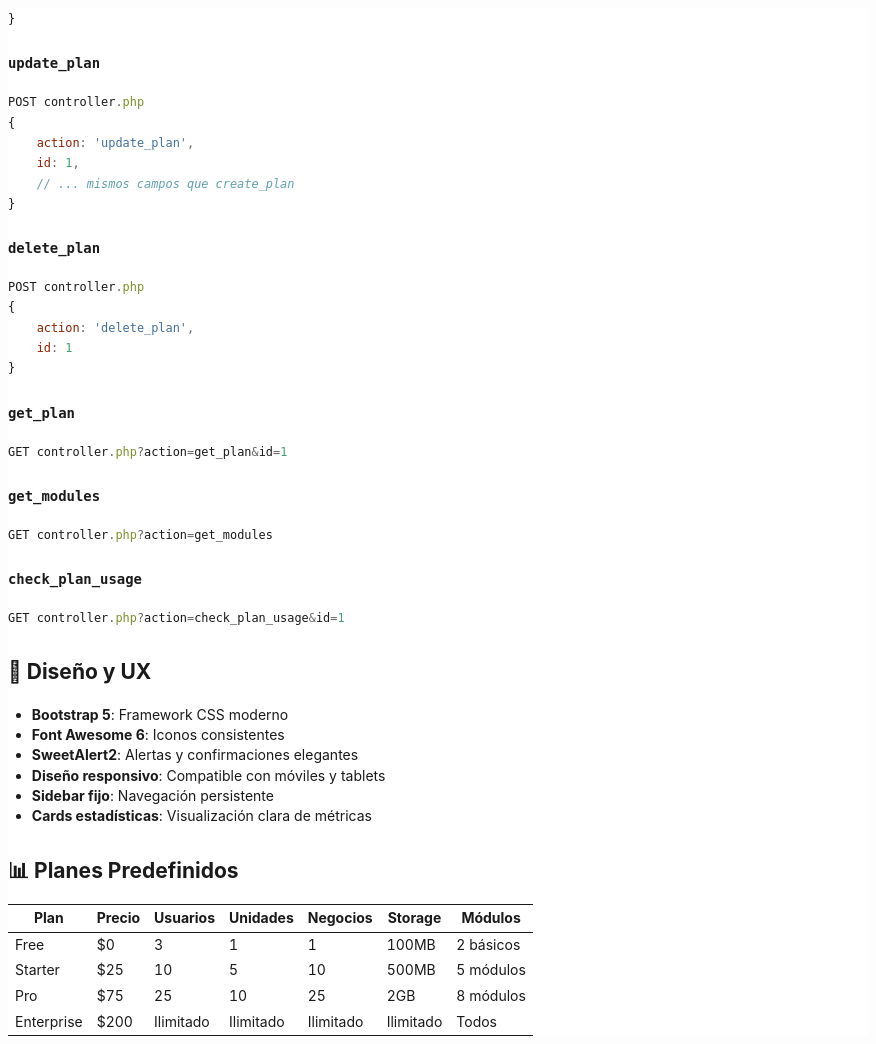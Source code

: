 ```javascript
}
```

### `update_plan`
```javascript
POST controller.php
{
    action: 'update_plan',
    id: 1,
    // ... mismos campos que create_plan
}
```

### `delete_plan`
```javascript
POST controller.php
{
    action: 'delete_plan',
    id: 1
}
```

### `get_plan`
```javascript
GET controller.php?action=get_plan&id=1
```

### `get_modules`
```javascript
GET controller.php?action=get_modules
```

### `check_plan_usage`
```javascript
GET controller.php?action=check_plan_usage&id=1
```

## 🎨 Diseño y UX

- **Bootstrap 5**: Framework CSS moderno
- **Font Awesome 6**: Iconos consistentes
- **SweetAlert2**: Alertas y confirmaciones elegantes
- **Diseño responsivo**: Compatible con móviles y tablets
- **Sidebar fijo**: Navegación persistente
- **Cards estadísticas**: Visualización clara de métricas

## 📊 Planes Predefinidos

| Plan | Precio | Usuarios | Unidades | Negocios | Storage | Módulos |
|------|--------|----------|----------|----------|---------|---------|
| Free | $0 | 3 | 1 | 1 | 100MB | 2 básicos |
| Starter | $25 | 10 | 5 | 10 | 500MB | 5 módulos |
| Pro | $75 | 25 | 10 | 25 | 2GB | 8 módulos |
| Enterprise | $200 | Ilimitado | Ilimitado | Ilimitado | Ilimitado | Todos |
